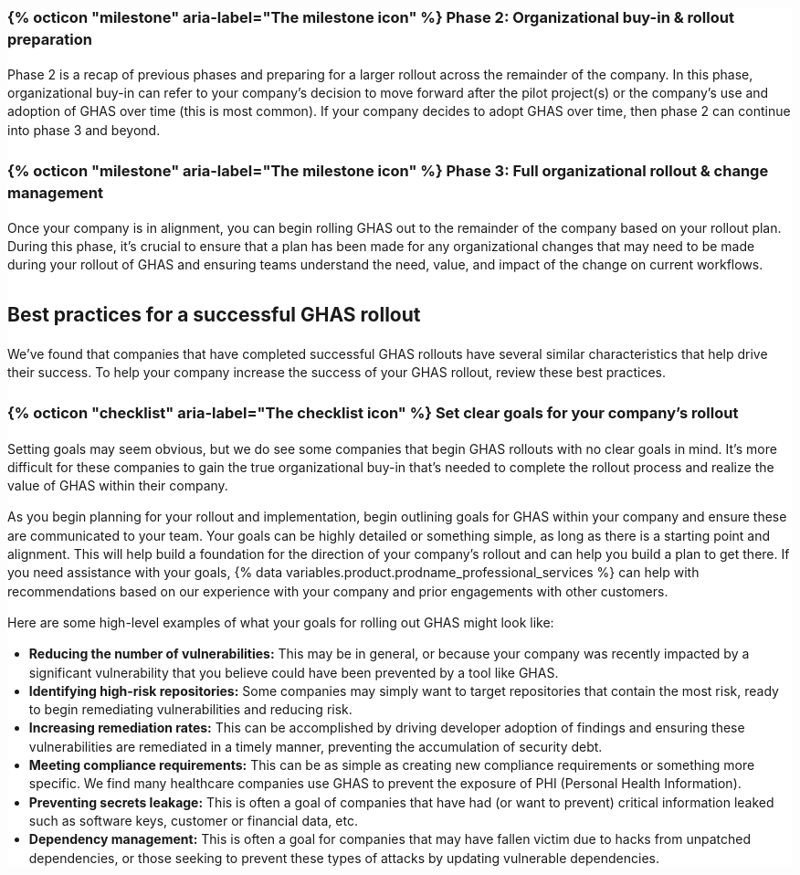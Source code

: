 ### {% octicon "milestone" aria-label="The milestone icon" %}  Phase 2: Organizational buy-in & rollout preparation

Phase 2 is a recap of previous phases and preparing for a larger rollout across the remainder of the company. In this phase, organizational buy-in can refer to your company’s decision to move forward after the pilot project(s) or the company’s use and adoption of GHAS over time (this is most common). If your company decides to adopt GHAS over time, then phase 2 can continue into phase 3 and beyond.

### {% octicon "milestone" aria-label="The milestone icon" %}  Phase 3: Full organizational rollout & change management

Once your company is in alignment, you can begin rolling GHAS out to the remainder of the company based on your rollout plan. During this phase, it’s crucial to ensure that a plan has been made for any organizational changes that may need to be made during your rollout of GHAS and ensuring teams understand the need, value, and impact of the change on current workflows.

## Best practices for a successful GHAS rollout

We’ve found that companies that have completed successful GHAS rollouts have several similar characteristics that help drive their success. To help your company increase the success of your GHAS rollout, review these best practices.

### {% octicon "checklist" aria-label="The checklist icon" %} Set clear goals for your company’s rollout

Setting goals may seem obvious, but we do see some companies that begin GHAS rollouts with no clear goals in mind. It’s more difficult for these companies to gain the true organizational buy-in that’s needed to complete the rollout process and realize the value of GHAS within their company.

As you begin planning for your rollout and implementation, begin outlining goals for GHAS within your company and ensure these are communicated to your team. Your goals can be highly detailed or something simple, as long as there is a starting point and alignment. This will help build a foundation for the direction of your company’s rollout and can help you build a plan to get there. If you need assistance with your goals, {% data variables.product.prodname_professional_services %} can help with recommendations based on our experience with your company and prior engagements with other customers.

Here are some high-level examples of what your goals for rolling out GHAS might look like:
  - **Reducing the number of vulnerabilities:** This may be in general, or because your  company was recently impacted by a significant vulnerability that you believe could  have been prevented by a tool like GHAS.
  - **Identifying high-risk repositories:** Some companies may simply want to target repositories that contain the most risk, ready to begin remediating vulnerabilities and reducing risk.
  -  **Increasing remediation rates:** This can be accomplished by driving developer adoption of findings and ensuring these vulnerabilities are remediated in a timely manner, preventing  the accumulation of security debt.
  - **Meeting compliance requirements:** This can be as simple as creating new compliance  requirements or something more specific. We find many healthcare companies use GHAS to prevent the exposure of PHI (Personal Health Information).
  - **Preventing secrets leakage:** This is often a goal of companies that have had (or want to  prevent) critical information leaked such as software keys, customer or financial data, etc.
  - **Dependency management:** This is often a goal for companies that may have fallen  victim due to hacks from unpatched dependencies, or those seeking to prevent these  types of attacks by updating vulnerable dependencies.
